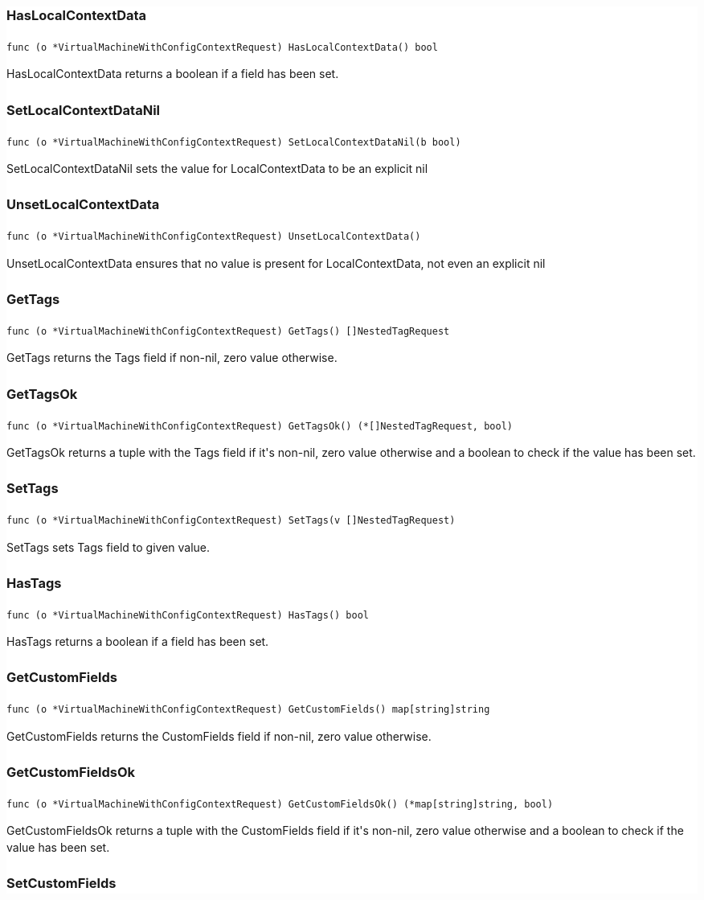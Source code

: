 ### HasLocalContextData

`func (o *VirtualMachineWithConfigContextRequest) HasLocalContextData() bool`

HasLocalContextData returns a boolean if a field has been set.

### SetLocalContextDataNil

`func (o *VirtualMachineWithConfigContextRequest) SetLocalContextDataNil(b bool)`

 SetLocalContextDataNil sets the value for LocalContextData to be an explicit nil

### UnsetLocalContextData
`func (o *VirtualMachineWithConfigContextRequest) UnsetLocalContextData()`

UnsetLocalContextData ensures that no value is present for LocalContextData, not even an explicit nil
### GetTags

`func (o *VirtualMachineWithConfigContextRequest) GetTags() []NestedTagRequest`

GetTags returns the Tags field if non-nil, zero value otherwise.

### GetTagsOk

`func (o *VirtualMachineWithConfigContextRequest) GetTagsOk() (*[]NestedTagRequest, bool)`

GetTagsOk returns a tuple with the Tags field if it's non-nil, zero value otherwise
and a boolean to check if the value has been set.

### SetTags

`func (o *VirtualMachineWithConfigContextRequest) SetTags(v []NestedTagRequest)`

SetTags sets Tags field to given value.

### HasTags

`func (o *VirtualMachineWithConfigContextRequest) HasTags() bool`

HasTags returns a boolean if a field has been set.

### GetCustomFields

`func (o *VirtualMachineWithConfigContextRequest) GetCustomFields() map[string]string`

GetCustomFields returns the CustomFields field if non-nil, zero value otherwise.

### GetCustomFieldsOk

`func (o *VirtualMachineWithConfigContextRequest) GetCustomFieldsOk() (*map[string]string, bool)`

GetCustomFieldsOk returns a tuple with the CustomFields field if it's non-nil, zero value otherwise
and a boolean to check if the value has been set.

### SetCustomFields
